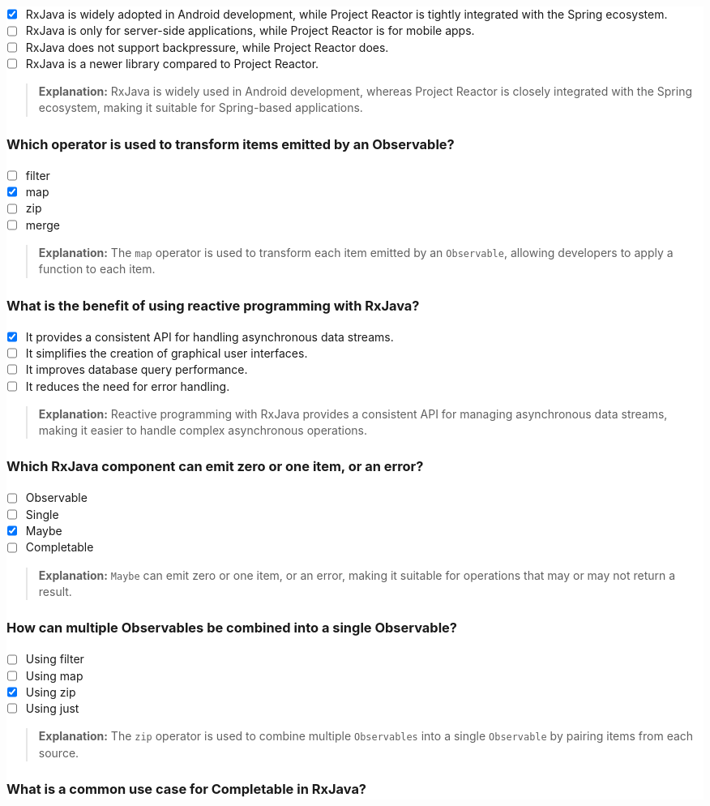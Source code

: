 - [x] RxJava is widely adopted in Android development, while Project Reactor is tightly integrated with the Spring ecosystem.
- [ ] RxJava is only for server-side applications, while Project Reactor is for mobile apps.
- [ ] RxJava does not support backpressure, while Project Reactor does.
- [ ] RxJava is a newer library compared to Project Reactor.

> **Explanation:** RxJava is widely used in Android development, whereas Project Reactor is closely integrated with the Spring ecosystem, making it suitable for Spring-based applications.

### Which operator is used to transform items emitted by an Observable?

- [ ] filter
- [x] map
- [ ] zip
- [ ] merge

> **Explanation:** The `map` operator is used to transform each item emitted by an `Observable`, allowing developers to apply a function to each item.

### What is the benefit of using reactive programming with RxJava?

- [x] It provides a consistent API for handling asynchronous data streams.
- [ ] It simplifies the creation of graphical user interfaces.
- [ ] It improves database query performance.
- [ ] It reduces the need for error handling.

> **Explanation:** Reactive programming with RxJava provides a consistent API for managing asynchronous data streams, making it easier to handle complex asynchronous operations.

### Which RxJava component can emit zero or one item, or an error?

- [ ] Observable
- [ ] Single
- [x] Maybe
- [ ] Completable

> **Explanation:** `Maybe` can emit zero or one item, or an error, making it suitable for operations that may or may not return a result.

### How can multiple Observables be combined into a single Observable?

- [ ] Using filter
- [ ] Using map
- [x] Using zip
- [ ] Using just

> **Explanation:** The `zip` operator is used to combine multiple `Observables` into a single `Observable` by pairing items from each source.

### What is a common use case for Completable in RxJava?
